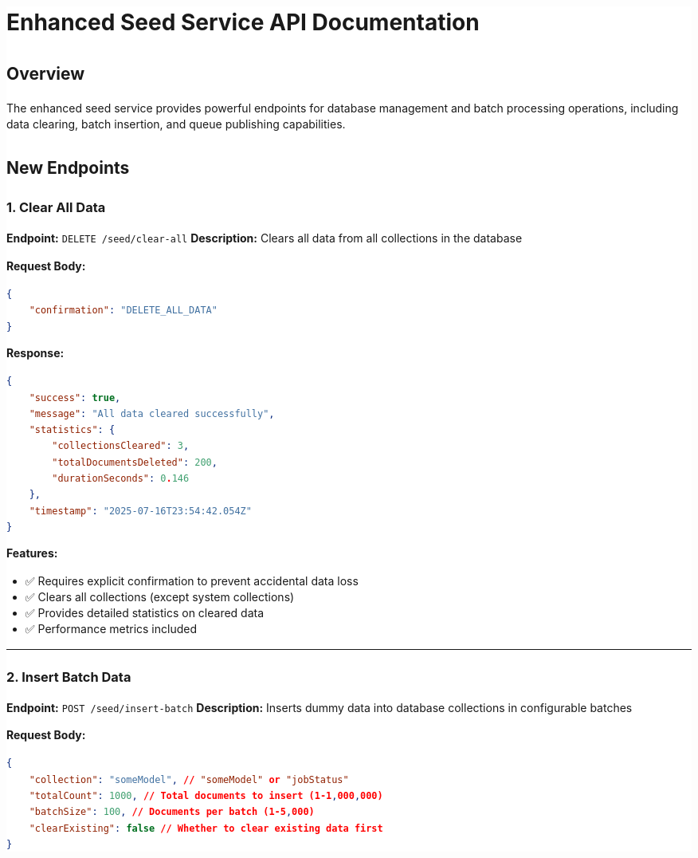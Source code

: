 # Enhanced Seed Service API Documentation

## Overview

The enhanced seed service provides powerful endpoints for database management and batch processing operations, including data clearing, batch insertion, and queue publishing capabilities.

## New Endpoints

### 1. Clear All Data

**Endpoint:** `DELETE /seed/clear-all`
**Description:** Clears all data from all collections in the database

**Request Body:**

```json
{
    "confirmation": "DELETE_ALL_DATA"
}
```

**Response:**

```json
{
    "success": true,
    "message": "All data cleared successfully",
    "statistics": {
        "collectionsCleared": 3,
        "totalDocumentsDeleted": 200,
        "durationSeconds": 0.146
    },
    "timestamp": "2025-07-16T23:54:42.054Z"
}
```

**Features:**

-   ✅ Requires explicit confirmation to prevent accidental data loss
-   ✅ Clears all collections (except system collections)
-   ✅ Provides detailed statistics on cleared data
-   ✅ Performance metrics included

---

### 2. Insert Batch Data

**Endpoint:** `POST /seed/insert-batch`
**Description:** Inserts dummy data into database collections in configurable batches

**Request Body:**

```json
{
    "collection": "someModel", // "someModel" or "jobStatus"
    "totalCount": 1000, // Total documents to insert (1-1,000,000)
    "batchSize": 100, // Documents per batch (1-5,000)
    "clearExisting": false // Whether to clear existing data first
}
```
